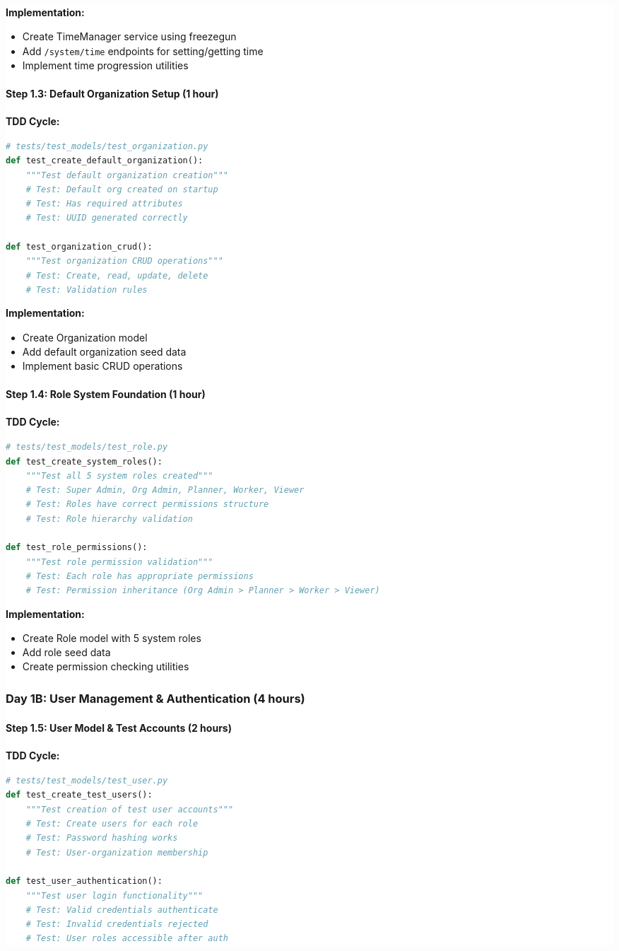 **Implementation:**
- Create TimeManager service using freezegun
- Add `/system/time` endpoints for setting/getting time
- Implement time progression utilities

#### Step 1.3: Default Organization Setup (1 hour)
**TDD Cycle:**
```python
# tests/test_models/test_organization.py
def test_create_default_organization():
    """Test default organization creation"""
    # Test: Default org created on startup
    # Test: Has required attributes
    # Test: UUID generated correctly

def test_organization_crud():
    """Test organization CRUD operations"""
    # Test: Create, read, update, delete
    # Test: Validation rules
```

**Implementation:**
- Create Organization model
- Add default organization seed data
- Implement basic CRUD operations

#### Step 1.4: Role System Foundation (1 hour)
**TDD Cycle:**
```python
# tests/test_models/test_role.py
def test_create_system_roles():
    """Test all 5 system roles created"""
    # Test: Super Admin, Org Admin, Planner, Worker, Viewer
    # Test: Roles have correct permissions structure
    # Test: Role hierarchy validation

def test_role_permissions():
    """Test role permission validation"""
    # Test: Each role has appropriate permissions
    # Test: Permission inheritance (Org Admin > Planner > Worker > Viewer)
```

**Implementation:**
- Create Role model with 5 system roles
- Add role seed data
- Create permission checking utilities

### Day 1B: User Management & Authentication (4 hours)

#### Step 1.5: User Model & Test Accounts (2 hours)
**TDD Cycle:**
```python
# tests/test_models/test_user.py
def test_create_test_users():
    """Test creation of test user accounts"""
    # Test: Create users for each role
    # Test: Password hashing works
    # Test: User-organization membership

def test_user_authentication():
    """Test user login functionality"""
    # Test: Valid credentials authenticate
    # Test: Invalid credentials rejected
    # Test: User roles accessible after auth
```
